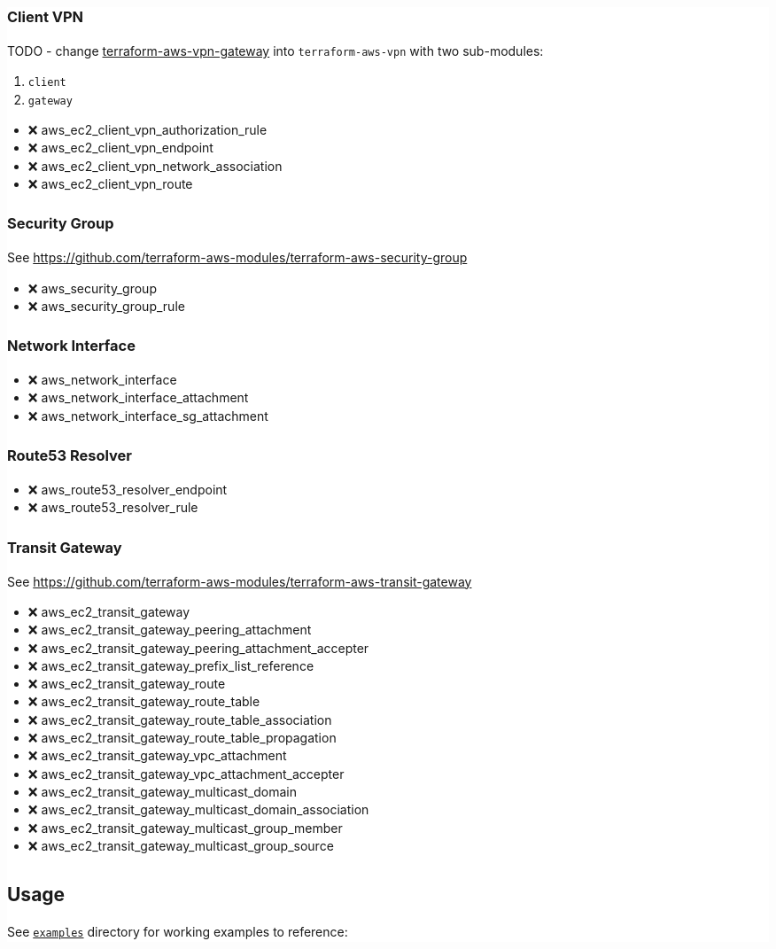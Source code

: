 ### Client VPN

TODO - change [terraform-aws-vpn-gateway](https://github.com/terraform-aws-modules/terraform-aws-vpn-gateway) into `terraform-aws-vpn` with two sub-modules:
1. `client`
2. `gateway`

- ❌ aws_ec2_client_vpn_authorization_rule
- ❌ aws_ec2_client_vpn_endpoint
- ❌ aws_ec2_client_vpn_network_association
- ❌ aws_ec2_client_vpn_route

### Security Group

See https://github.com/terraform-aws-modules/terraform-aws-security-group

- ❌ aws_security_group
- ❌ aws_security_group_rule

### Network Interface

- ❌ aws_network_interface
- ❌ aws_network_interface_attachment
- ❌ aws_network_interface_sg_attachment

### Route53 Resolver

- ❌ aws_route53_resolver_endpoint
- ❌ aws_route53_resolver_rule

### Transit Gateway

See https://github.com/terraform-aws-modules/terraform-aws-transit-gateway

- ❌ aws_ec2_transit_gateway
- ❌ aws_ec2_transit_gateway_peering_attachment
- ❌ aws_ec2_transit_gateway_peering_attachment_accepter
- ❌ aws_ec2_transit_gateway_prefix_list_reference
- ❌ aws_ec2_transit_gateway_route
- ❌ aws_ec2_transit_gateway_route_table
- ❌ aws_ec2_transit_gateway_route_table_association
- ❌ aws_ec2_transit_gateway_route_table_propagation
- ❌ aws_ec2_transit_gateway_vpc_attachment
- ❌ aws_ec2_transit_gateway_vpc_attachment_accepter
- ❌ aws_ec2_transit_gateway_multicast_domain
- ❌ aws_ec2_transit_gateway_multicast_domain_association
- ❌ aws_ec2_transit_gateway_multicast_group_member
- ❌ aws_ec2_transit_gateway_multicast_group_source

## Usage

See [`examples`](https://github.com/clowdhaus/terraform-aws-vpc-v4/tree/main/examples) directory for working examples to reference:
